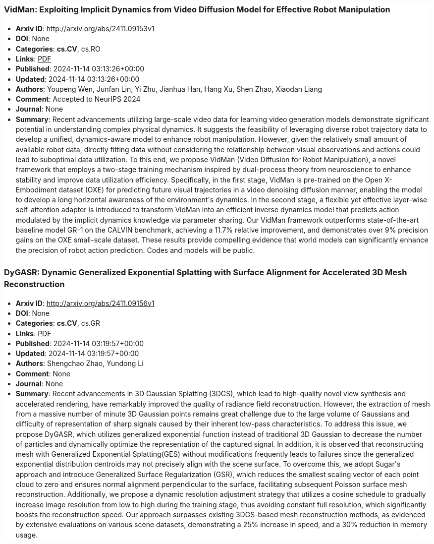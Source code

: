 

### VidMan: Exploiting Implicit Dynamics from Video Diffusion Model for Effective Robot Manipulation
- **Arxiv ID**: http://arxiv.org/abs/2411.09153v1
- **DOI**: None
- **Categories**: **cs.CV**, cs.RO
- **Links**: [PDF](http://arxiv.org/pdf/2411.09153v1)
- **Published**: 2024-11-14 03:13:26+00:00
- **Updated**: 2024-11-14 03:13:26+00:00
- **Authors**: Youpeng Wen, Junfan Lin, Yi Zhu, Jianhua Han, Hang Xu, Shen Zhao, Xiaodan Liang
- **Comment**: Accepted to NeurIPS 2024
- **Journal**: None
- **Summary**: Recent advancements utilizing large-scale video data for learning video generation models demonstrate significant potential in understanding complex physical dynamics. It suggests the feasibility of leveraging diverse robot trajectory data to develop a unified, dynamics-aware model to enhance robot manipulation. However, given the relatively small amount of available robot data, directly fitting data without considering the relationship between visual observations and actions could lead to suboptimal data utilization. To this end, we propose VidMan (Video Diffusion for Robot Manipulation), a novel framework that employs a two-stage training mechanism inspired by dual-process theory from neuroscience to enhance stability and improve data utilization efficiency. Specifically, in the first stage, VidMan is pre-trained on the Open X-Embodiment dataset (OXE) for predicting future visual trajectories in a video denoising diffusion manner, enabling the model to develop a long horizontal awareness of the environment's dynamics. In the second stage, a flexible yet effective layer-wise self-attention adapter is introduced to transform VidMan into an efficient inverse dynamics model that predicts action modulated by the implicit dynamics knowledge via parameter sharing. Our VidMan framework outperforms state-of-the-art baseline model GR-1 on the CALVIN benchmark, achieving a 11.7% relative improvement, and demonstrates over 9% precision gains on the OXE small-scale dataset. These results provide compelling evidence that world models can significantly enhance the precision of robot action prediction. Codes and models will be public.



### DyGASR: Dynamic Generalized Exponential Splatting with Surface Alignment for Accelerated 3D Mesh Reconstruction
- **Arxiv ID**: http://arxiv.org/abs/2411.09156v1
- **DOI**: None
- **Categories**: **cs.CV**, cs.GR
- **Links**: [PDF](http://arxiv.org/pdf/2411.09156v1)
- **Published**: 2024-11-14 03:19:57+00:00
- **Updated**: 2024-11-14 03:19:57+00:00
- **Authors**: Shengchao Zhao, Yundong Li
- **Comment**: None
- **Journal**: None
- **Summary**: Recent advancements in 3D Gaussian Splatting (3DGS), which lead to high-quality novel view synthesis and accelerated rendering, have remarkably improved the quality of radiance field reconstruction. However, the extraction of mesh from a massive number of minute 3D Gaussian points remains great challenge due to the large volume of Gaussians and difficulty of representation of sharp signals caused by their inherent low-pass characteristics. To address this issue, we propose DyGASR, which utilizes generalized exponential function instead of traditional 3D Gaussian to decrease the number of particles and dynamically optimize the representation of the captured signal. In addition, it is observed that reconstructing mesh with Generalized Exponential Splatting(GES) without modifications frequently leads to failures since the generalized exponential distribution centroids may not precisely align with the scene surface. To overcome this, we adopt Sugar's approach and introduce Generalized Surface Regularization (GSR), which reduces the smallest scaling vector of each point cloud to zero and ensures normal alignment perpendicular to the surface, facilitating subsequent Poisson surface mesh reconstruction. Additionally, we propose a dynamic resolution adjustment strategy that utilizes a cosine schedule to gradually increase image resolution from low to high during the training stage, thus avoiding constant full resolution, which significantly boosts the reconstruction speed. Our approach surpasses existing 3DGS-based mesh reconstruction methods, as evidenced by extensive evaluations on various scene datasets, demonstrating a 25\% increase in speed, and a 30\% reduction in memory usage.
